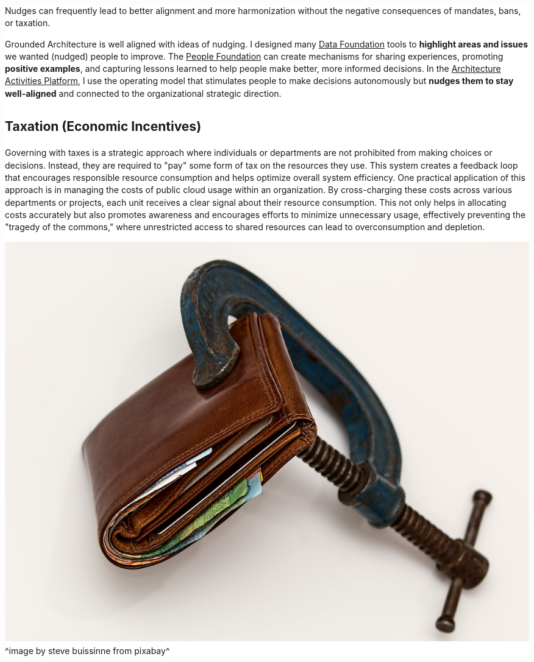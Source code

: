 Nudges can frequently lead to better alignment and more harmonization without the negative consequences of mandates, bans, or taxation.

Grounded Architecture is well aligned with ideas of nudging. I designed many [Data Foundation](#data) tools to **highlight areas and issues** we wanted (nudged) people to improve. The [People Foundation](#people) can create mechanisms for sharing experiences, promoting **positive examples**, and capturing lessons learned to help people make better, more informed decisions. In the [Architecture Activities Platform](#activities), I use the operating model that stimulates people to make decisions autonomously but **nudges them to stay well-aligned** and connected to the organizational strategic direction.

## Taxation (Economic Incentives)

Governing with taxes is a strategic approach where individuals or departments are not prohibited from making choices or decisions. Instead, they are required to "pay" some form of tax on the resources they use. This system creates a feedback loop that encourages responsible resource consumption and helps optimize overall system efficiency. One practical application of this approach is in managing the costs of public cloud usage within an organization. By cross-charging these costs across various departments or projects, each unit receives a clear signal about their resource consumption. This not only helps in allocating costs accurately but also promotes awareness and encourages efforts to minimize unnecessary usage, effectively preventing the "tragedy of the commons," where unrestricted access to shared resources can lead to overconsumption and depletion.

![](assets/images/arch/credit-squeeze-g61ddead85_1920.png)
^image by steve buissinne from pixabay^
